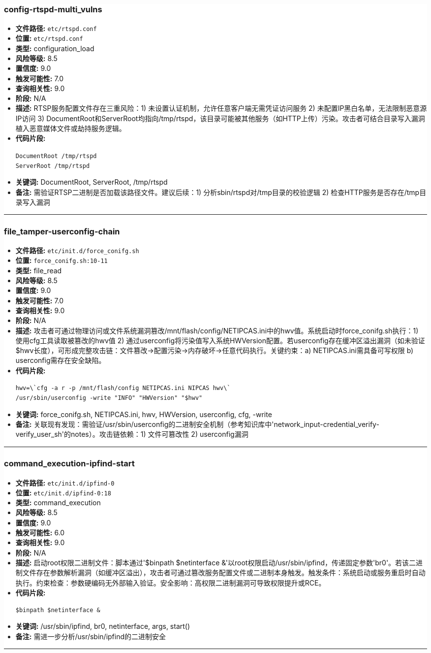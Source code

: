 ### config-rtspd-multi_vulns

- **文件路径:** `etc/rtspd.conf`
- **位置:** `etc/rtspd.conf`
- **类型:** configuration_load
- **风险等级:** 8.5
- **置信度:** 9.0
- **触发可能性:** 7.0
- **查询相关性:** 9.0
- **阶段:** N/A
- **描述:** RTSP服务配置文件存在三重风险：1) 未设置认证机制，允许任意客户端无需凭证访问服务 2) 未配置IP黑白名单，无法限制恶意源IP访问 3) DocumentRoot和ServerRoot均指向/tmp/rtspd，该目录可能被其他服务（如HTTP上传）污染。攻击者可结合目录写入漏洞植入恶意媒体文件或劫持服务逻辑。
- **代码片段:**
  ```
  DocumentRoot /tmp/rtspd
  ServerRoot /tmp/rtspd
  ```
- **关键词:** DocumentRoot, ServerRoot, /tmp/rtspd
- **备注:** 需验证RTSP二进制是否加载该路径文件。建议后续：1) 分析sbin/rtspd对/tmp目录的校验逻辑 2) 检查HTTP服务是否存在/tmp目录写入漏洞

---
### file_tamper-userconfig-chain

- **文件路径:** `etc/init.d/force_conifg.sh`
- **位置:** `force_conifg.sh:10-11`
- **类型:** file_read
- **风险等级:** 8.5
- **置信度:** 9.0
- **触发可能性:** 7.0
- **查询相关性:** 9.0
- **阶段:** N/A
- **描述:** 攻击者可通过物理访问或文件系统漏洞篡改/mnt/flash/config/NETIPCAS.ini中的hwv值。系统启动时force_conifg.sh执行：1) 使用cfg工具读取被篡改的hwv值 2) 通过userconfig将污染值写入系统HWVersion配置。若userconfig存在缓冲区溢出漏洞（如未验证$hwv长度），可形成完整攻击链：文件篡改→配置污染→内存破坏→任意代码执行。关键约束：a) NETIPCAS.ini需具备可写权限 b) userconfig需存在安全缺陷。
- **代码片段:**
  ```
  hwv=\`cfg -a r -p /mnt/flash/config NETIPCAS.ini NIPCAS hwv\`
  /usr/sbin/userconfig -write "INFO" "HWVersion" "$hwv"
  ```
- **关键词:** force_conifg.sh, NETIPCAS.ini, hwv, HWVersion, userconfig, cfg, -write
- **备注:** 关联现有发现：需验证/usr/sbin/userconfig的二进制安全机制（参考知识库中'network_input-credential_verify-verify_user_sh'的notes）。攻击链依赖：1) 文件可篡改性 2) userconfig漏洞

---
### command_execution-ipfind-start

- **文件路径:** `etc/init.d/ipfind-0`
- **位置:** `etc/init.d/ipfind-0:18`
- **类型:** command_execution
- **风险等级:** 8.5
- **置信度:** 9.0
- **触发可能性:** 6.0
- **查询相关性:** 9.0
- **阶段:** N/A
- **描述:** 启动root权限二进制文件：脚本通过'$binpath $netinterface &'以root权限启动/usr/sbin/ipfind，传递固定参数'br0'。若该二进制文件存在参数解析漏洞（如缓冲区溢出），攻击者可通过篡改服务配置文件或二进制本身触发。触发条件：系统启动或服务重启时自动执行。约束检查：参数硬编码无外部输入验证。安全影响：高权限二进制漏洞可导致权限提升或RCE。
- **代码片段:**
  ```
  $binpath $netinterface &
  ```
- **关键词:** /usr/sbin/ipfind, br0, netinterface, args, start()
- **备注:** 需进一步分析/usr/sbin/ipfind的二进制安全

---
